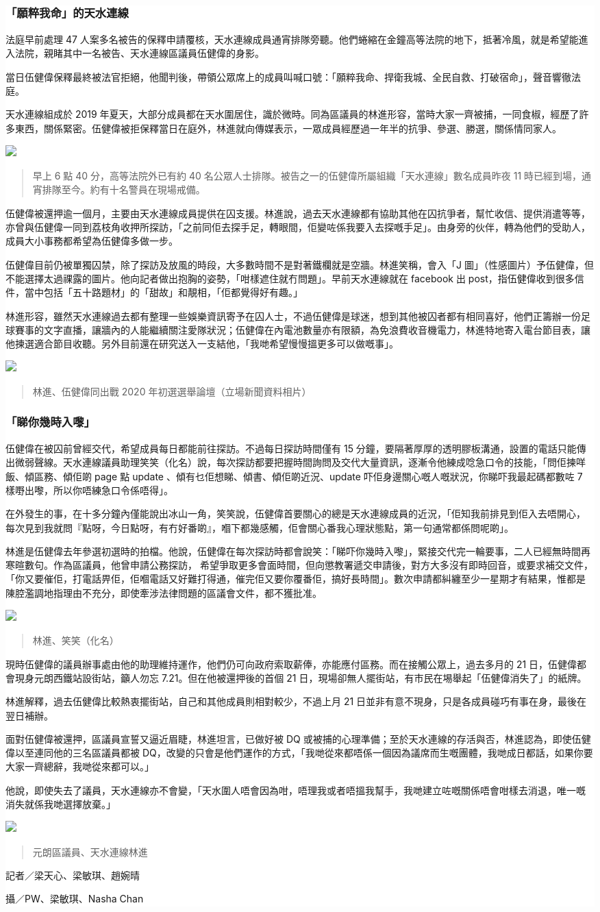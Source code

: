 ### **「願粹我命」的天水連線**

法庭早前處理 47 人案多名被告的保釋申請覆核，天水連線成員通宵排隊旁聽。他們蜷縮在金鐘高等法院的地下，抵著冷風，就是希望能進入法院，親睹其中一名被告、天水連線區議員伍健偉的身影。

當日伍健偉保釋最終被法官拒絕，他聞判後，帶領公眾席上的成員叫喊口號：「願粹我命、捍衛我城、全民自救、打破宿命」，聲音響徹法庭。

天水連線組成於 2019 年夏天，大部分成員都在天水圍居住，識於微時。同為區議員的林進形容，當時大家一齊被捕，一同食椒，經歷了許多東西，關係緊密。伍健偉被拒保釋當日在庭外，林進就向傳媒表示，一眾成員經歷過一年半的抗爭、參選、勝選，關係情同家人。

![](http://web.archive.org/web/2020im_/https://assets.thestandnews.com/media/photos/157867876_3956650207753903_472499745666507951_o_s058y_TDKppmu.jpg)
> 早上 6 點 40 分，高等法院外已有約 40 名公眾人士排隊。被告之一的伍健偉所屬組織「天水連線」數名成員昨夜 11 時已經到場，通宵排隊至今。約有十名警員在現場戒備。

伍健偉被還押逾一個月，主要由天水連線成員提供在囚支援。林進說，過去天水連線都有協助其他在囚抗爭者，幫忙收信、提供消遣等等，亦曾與伍健偉一同到荔枝角收押所探訪，「之前同佢去探手足，轉眼間，佢變咗係我要入去探嘅手足」。由身旁的伙伴，轉為他們的受助人，成員大小事務都希望為伍健偉多做一步。

伍健偉目前仍被單獨囚禁，除了探訪及放風的時段，大多數時間不是對著鐵欄就是空牆。林進笑稱，會入「J 圖」（性感圖片）予伍健偉，但不能選擇太過祼露的圖片。他向記者做出抱胸的姿勢，「咁樣遮住就冇問題」。早前天水連線就在 facebook 出 post，指伍健偉收到很多信件，當中包括「五十路題材」的「甜故」和靚相，「佢都覺得好有趣。」

林進形容，雖然天水連線過去都有整理一些娛樂資訊寄予在囚人士，不過伍健偉是球迷，想到其他被囚者都有相同喜好，他們正籌辦一份足球賽事的文字直播，讓牆內的人能繼續關注愛隊狀況；伍健偉在內電池數量亦有限額，為免浪費收音機電力，林進特地寄入電台節目表，讓他揀選適合節目收聽。另外目前還在研究送入一支結他，「我哋希望慢慢搵更多可以做嘅事」。

![](http://web.archive.org/web/2020im_/https://assets.thestandnews.com/media/photos/105706644_10164369454615019_3595074635973377226_n_eopnD.jpg)
> 林進、伍健偉同出戰 2020 年初選選舉論壇（立場新聞資料相片）

### **「睇你幾時入嚟」**

伍健偉在被囚前曾經交代，希望成員每日都能前往探訪。不過每日探訪時間僅有 15 分鐘，要隔著厚厚的透明膠板溝通，設置的電話只能傳出微弱聲線。天水連線議員助理笑笑（化名）說，每次探訪都要把握時間詢問及交代大量資訊，逐漸令他練成唸急口令的技能，「問佢揀咩飯、傾區務、傾佢啲 page 點 update 、傾有乜佢想睇、傾書、傾佢啲近況、update 吓佢身邊關心嘅人嘅狀況，你睇吓我最起碼都數咗 7 樣嘢出嚟，所以你唔練急口令係唔得」。

在外發生的事，在十多分鐘內僅能說出冰山一角，笑笑說，伍健偉首要關心的總是天水連線成員的近況，「佢知我前排見到佢入去唔開心，每次見到我就問『點呀，今日點呀，有冇好番啲』，嗰下都幾感觸，佢會關心番我心理狀態點，第一句通常都係問呢啲」。

林進是伍健偉去年參選初選時的拍檔。他說，伍健偉在每次探訪時都會說笑：「睇吓你幾時入嚟」，緊接交代完一輪要事，二人已經無時間再寒暄數句。作為區議員，他曾申請公務探訪， 希望爭取更多會面時間，但向懲教署遞交申請後，對方大多沒有即時回音，或要求補交文件，「你又要催佢，打電話畀佢，佢嗰電話又好難打得通，催完佢又要你覆番佢，搞好長時間」。數次申請都糾纏至少一星期才有結果，惟都是陳腔濫調地指理由不充分，即使牽涉法律問題的區議會文件，都不獲批准。

![](http://web.archive.org/web/2020im_/https://assets.thestandnews.com/media/photos/169926202_10164815154135265_8782964058156121078_n_oLSGb.jpg)
> 林進、笑笑（化名）

現時伍健偉的議員辦事處由他的助理維持運作，他們仍可向政府索取薪俸，亦能應付區務。而在接觸公眾上，過去多月的 21 日，伍健偉都會現身元朗西鐵站設街站，籲人勿忘 7.21。但在他被還押後的首個 21 日，現場卻無人擺街站，有巿民在埸舉起「伍健偉消失了」的紙牌。

林進解釋，過去伍健偉比較熱衷擺街站，自己和其他成員則相對較少，不過上月 21 日並非有意不現身，只是各成員碰巧有事在身，最後在翌日補辦。

面對伍健偉被還押，區議員宣誓又逼近眉睫，林進坦言，已做好被 DQ 或被捕的心理準備；至於天水連線的存活與否，林進認為，即使伍健偉以至連同他的三名區議員都被 DQ，改變的只會是他們運作的方式，「我哋從來都唔係一個因為議席而生嘅團體，我哋成日都話，如果你要大家一齊總辭，我哋從來都可以。」

他說，即使失去了議員，天水連線亦不會變，「天水圍人唔會因為咁，唔理我或者唔搵我幫手，我哋建立咗嘅關係唔會咁樣去消退，唯一嘅消失就係我哋選擇放棄。」

![](http://web.archive.org/web/2020im_/https://assets.thestandnews.com/media/photos/168825947_10164815151870265_6243911629257612340_n_SBT8Y.jpg)
> 元朗區議員、天水連線林進

記者／梁天心、梁敏琪、趙婉晴

攝／PW、梁敏琪、Nasha Chan